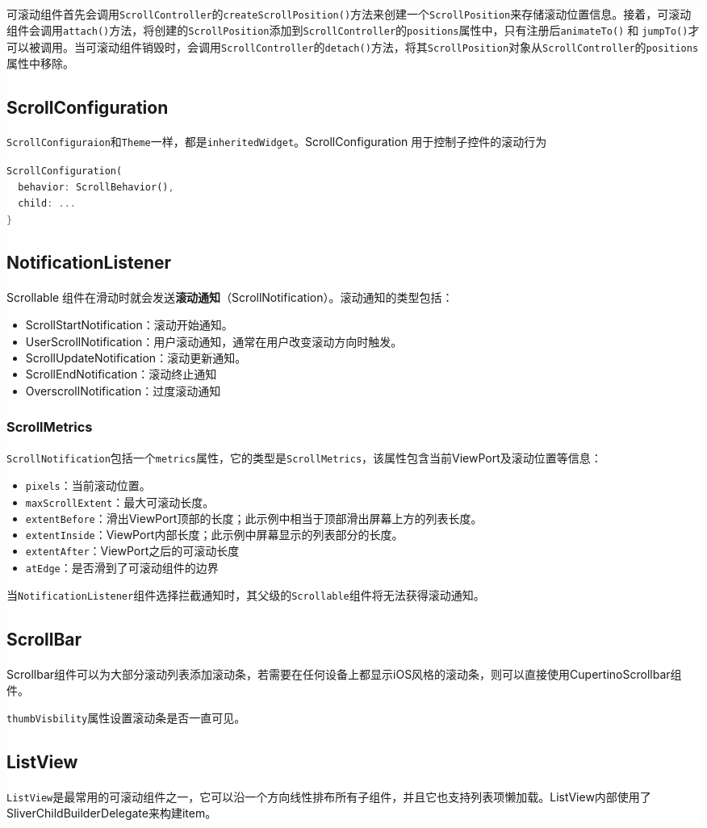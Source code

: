 可滚动组件首先会调用`ScrollController`的`createScrollPosition()`方法来创建一个`ScrollPosition`来存储滚动位置信息。接着，可滚动组件会调用`attach()`方法，将创建的`ScrollPosition`添加到`ScrollController`的`positions`属性中，只有注册后`animateTo()` 和 `jumpTo()`才可以被调用。当可滚动组件销毁时，会调用`ScrollController`的`detach()`方法，将其`ScrollPosition`对象从`ScrollController`的`positions`属性中移除。

## ScrollConfiguration

`ScrollConfiguraion`和`Theme`一样，都是`inheritedWidget`。ScrollConfiguration 用于控制子控件的滚动行为

~~~dart
ScrollConfiguration(
  behavior: ScrollBehavior(),
  child: ...
}
~~~



## NotificationListener

 Scrollable 组件在滑动时就会发送**滚动通知**（ScrollNotification）。滚动通知的类型包括：

- ScrollStartNotification：滚动开始通知。
- UserScrollNotification：用户滚动通知，通常在用户改变滚动方向时触发。
- ScrollUpdateNotification：滚动更新通知。
- ScrollEndNotification：滚动终止通知
- OverscrollNotification：过度滚动通知



### ScrollMetrics

`ScrollNotification`包括一个`metrics`属性，它的类型是`ScrollMetrics`，该属性包含当前ViewPort及滚动位置等信息：

- `pixels`：当前滚动位置。
- `maxScrollExtent`：最大可滚动长度。
- `extentBefore`：滑出ViewPort顶部的长度；此示例中相当于顶部滑出屏幕上方的列表长度。
- `extentInside`：ViewPort内部长度；此示例中屏幕显示的列表部分的长度。
- `extentAfter`：ViewPort之后的可滚动长度
- `atEdge`：是否滑到了可滚动组件的边界



当`NotificationListener`组件选择拦截通知时，其父级的`Scrollable`组件将无法获得滚动通知。

## ScrollBar

Scrollbar组件可以为大部分滚动列表添加滚动条，若需要在任何设备上都显示iOS风格的滚动条，则可以直接使用CupertinoScrollbar组件。

`thumbVisbility`属性设置滚动条是否一直可见。



## ListView

`ListView`是最常用的可滚动组件之一，它可以沿一个方向线性排布所有子组件，并且它也支持列表项懒加载。ListView内部使用了SliverChildBuilderDelegate来构建item。
